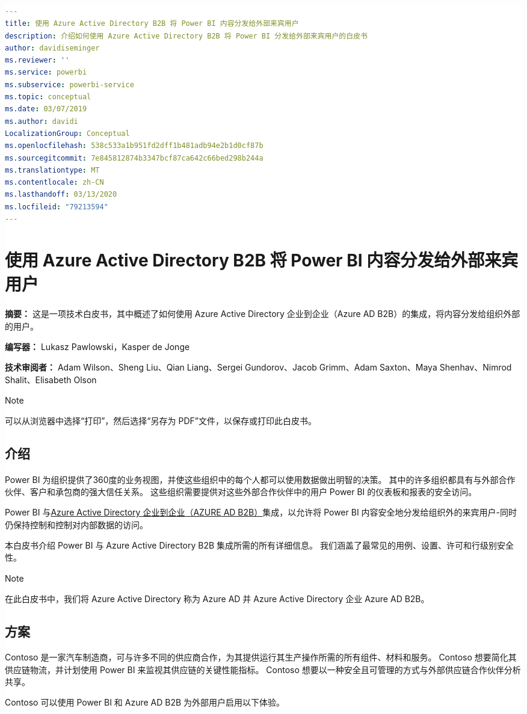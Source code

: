 ```yaml
---
title: 使用 Azure Active Directory B2B 将 Power BI 内容分发给外部来宾用户
description: 介绍如何使用 Azure Active Directory B2B 将 Power BI 分发给外部来宾用户的白皮书
author: davidiseminger
ms.reviewer: ''
ms.service: powerbi
ms.subservice: powerbi-service
ms.topic: conceptual
ms.date: 03/07/2019
ms.author: davidi
LocalizationGroup: Conceptual
ms.openlocfilehash: 538c533a1b951fd2dff1b481adb94e2b1d0cf87b
ms.sourcegitcommit: 7e845812874b3347bcf87ca642c66bed298b244a
ms.translationtype: MT
ms.contentlocale: zh-CN
ms.lasthandoff: 03/13/2020
ms.locfileid: "79213594"
---
```

# <a name="distribute-power-bi-content-to-external-guest-users-using-azure-active-directory-b2b"></a>使用 Azure Active Directory B2B 将 Power BI 内容分发给外部来宾用户

**摘要：** 这是一项技术白皮书，其中概述了如何使用 Azure Active Directory 企业到企业（Azure AD B2B）的集成，将内容分发给组织外部的用户。

**编写器：** Lukasz Pawlowski，Kasper de Jonge

**技术审阅者：** Adam Wilson、Sheng Liu、Qian Liang、Sergei Gundorov、Jacob Grimm、Adam Saxton、Maya Shenhav、Nimrod Shalit、Elisabeth Olson

> [!NOTE]
> 可以从浏览器中选择“打印”，然后选择“另存为 PDF”文件，以保存或打印此白皮书。

## <a name="introduction"></a>介绍

Power BI 为组织提供了360度的业务视图，并使这些组织中的每个人都可以使用数据做出明智的决策。 其中的许多组织都具有与外部合作伙伴、客户和承包商的强大信任关系。 这些组织需要提供对这些外部合作伙伴中的用户 Power BI 的仪表板和报表的安全访问。

Power BI 与[Azure Active Directory 企业到企业（AZURE AD B2B）](https://docs.microsoft.com/azure/active-directory/b2b/what-is-b2b)集成，以允许将 Power BI 内容安全地分发给组织外的来宾用户-同时仍保持控制和控制对内部数据的访问。

本白皮书介绍 Power BI 与 Azure Active Directory B2B 集成所需的所有详细信息。 我们涵盖了最常见的用例、设置、许可和行级别安全性。

> [!NOTE]
> 在此白皮书中，我们将 Azure Active Directory 称为 Azure AD 并 Azure Active Directory 企业 Azure AD B2B。

## <a name="scenarios"></a>方案

Contoso 是一家汽车制造商，可与许多不同的供应商合作，为其提供运行其生产操作所需的所有组件、材料和服务。 Contoso 想要简化其供应链物流，并计划使用 Power BI 来监视其供应链的关键性能指标。 Contoso 想要以一种安全且可管理的方式与外部供应链合作伙伴分析共享。

Contoso 可以使用 Power BI 和 Azure AD B2B 为外部用户启用以下体验。
